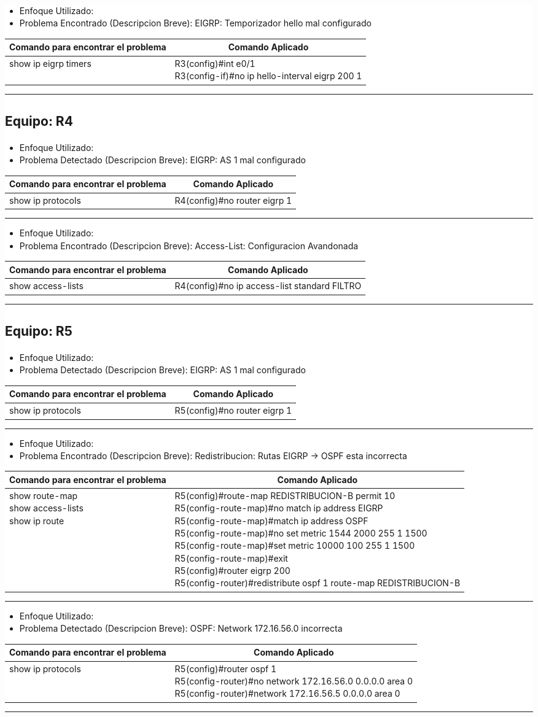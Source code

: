 - Enfoque Utilizado: 
- Problema Encontrado (Descripcion Breve): EIGRP: Temporizador hello mal configurado

| Comando para encontrar el problema | Comando Aplicado                                                      |
| ---------------------------------- | --------------------------------------------------------------------- |
| show ip eigrp timers               | R3(config)#int e0/1<br>R3(config-if)#no ip hello-interval eigrp 200 1 |

---
## Equipo: R4

- Enfoque Utilizado: 
- Problema Detectado (Descripcion Breve): EIGRP: AS 1 mal configurado

| Comando para encontrar el problema | Comando Aplicado             |
| ---------------------------------- | ---------------------------- |
| show ip protocols                  | R4(config)#no router eigrp 1 |

---

- Enfoque Utilizado: 
- Problema Encontrado (Descripcion Breve): Access-List: Configuracion Avandonada

| Comando para encontrar el problema | Comando Aplicado                             |
| ---------------------------------- | -------------------------------------------- |
| show access-lists                  | R4(config)#no ip access-list standard FILTRO |

---
## Equipo: R5

- Enfoque Utilizado: 
- Problema Detectado (Descripcion Breve): EIGRP: AS 1 mal configurado

| Comando para encontrar el problema | Comando Aplicado             |
| ---------------------------------- | ---------------------------- |
| show ip protocols                  | R5(config)#no router eigrp 1 |

---

- Enfoque Utilizado: 
- Problema Encontrado (Descripcion Breve): Redistribucion: Rutas EIGRP -> OSPF esta incorrecta

| Comando para encontrar el problema                       | Comando Aplicado                                                                                                                                                                                                                                                                                                                                                                                       |
| -------------------------------------------------------- | ------------------------------------------------------------------------------------------------------------------------------------------------------------------------------------------------------------------------------------------------------------------------------------------------------------------------------------------------------------------------------------------------------ |
| show route-map<br>show access-lists<br>show ip route<br> | R5(config)#route-map REDISTRIBUCION-B permit 10<br>R5(config-route-map)#no match ip address EIGRP<br>R5(config-route-map)#match ip address OSPF<br>R5(config-route-map)#no set metric 1544 2000 255 1 1500<br>R5(config-route-map)#set metric 10000 100 255 1 1500<br>R5(config-route-map)#exit<br>R5(config)#router eigrp 200<br>R5(config-router)#redistribute ospf 1 route-map REDISTRIBUCION-B<br> |

---
- Enfoque Utilizado: 
- Problema Detectado (Descripcion Breve): OSPF: Network 172.16.56.0 incorrecta

| Comando para encontrar el problema | Comando Aplicado                                                                                                                            |
| ---------------------------------- | ------------------------------------------------------------------------------------------------------------------------------------------- |
| show ip protocols                  | R5(config)#router ospf 1<br>R5(config-router)#no network 172.16.56.0 0.0.0.0 area 0<br>R5(config-router)#network 172.16.56.5 0.0.0.0 area 0 |

---